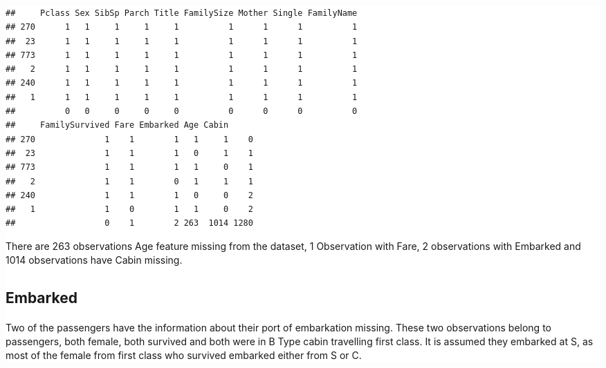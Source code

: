     ##     Pclass Sex SibSp Parch Title FamilySize Mother Single FamilyName
    ## 270      1   1     1     1     1          1      1      1          1
    ##  23      1   1     1     1     1          1      1      1          1
    ## 773      1   1     1     1     1          1      1      1          1
    ##   2      1   1     1     1     1          1      1      1          1
    ## 240      1   1     1     1     1          1      1      1          1
    ##   1      1   1     1     1     1          1      1      1          1
    ##          0   0     0     0     0          0      0      0          0
    ##     FamilySurvived Fare Embarked Age Cabin     
    ## 270              1    1        1   1     1    0
    ##  23              1    1        1   0     1    1
    ## 773              1    1        1   1     0    1
    ##   2              1    1        0   1     1    1
    ## 240              1    1        1   0     0    2
    ##   1              1    0        1   1     0    2
    ##                  0    1        2 263  1014 1280

There are 263 observations Age feature missing from the dataset, 1 Observation with Fare, 2 observations with Embarked and 1014 observations have Cabin missing.

Embarked
--------

Two of the passengers have the information about their port of embarkation missing. These two observations belong to passengers, both female, both survived and both were in B Type cabin travelling first class. It is assumed they embarked at S, as most of the female from first class who survived embarked either from S or C.
